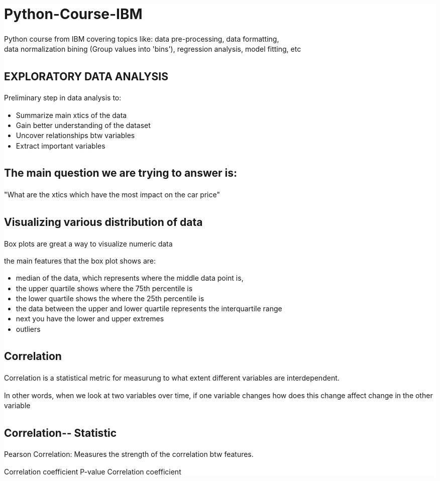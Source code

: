 # Python-Course-IBM
Python course from IBM covering topics like:
    data pre-processing, 
    data formatting,  
    data normalization
    bining (Group values into 'bins'),
    regression analysis, 
    model fitting, etc
    
    
## EXPLORATORY DATA ANALYSIS
  Preliminary step in data analysis to:
  * Summarize main xtics of the data
  * Gain better understanding of the dataset
  * Uncover relationships btw variables
  * Extract important variables
  
  
## The main question we are trying to answer is: 
"What are the xtics which have the most impact on the car price"


## Visualizing various distribution of data 
Box plots are great a way to visualize numeric data

the main features that the box plot shows are:

* median of the data, which represents where the middle data point is,
* the upper quartile shows where the 75th percentile is
* the lower quartile shows the where the 25th percentile is
* the data between the upper and lower quartile represents the interquartile range
* next you have the lower and upper extremes
* outliers

## Correlation 
Correlation is a statistical metric for measurung to what
extent different variables are interdependent.

In other words, when we look at two variables over time, 
if one variable changes how does this change affect change in the other variable

## Correlation-- Statistic

Pearson Correlation:
Measures the strength of the correlation btw features.

Correlation coefficient
P-value
Correlation coefficient
